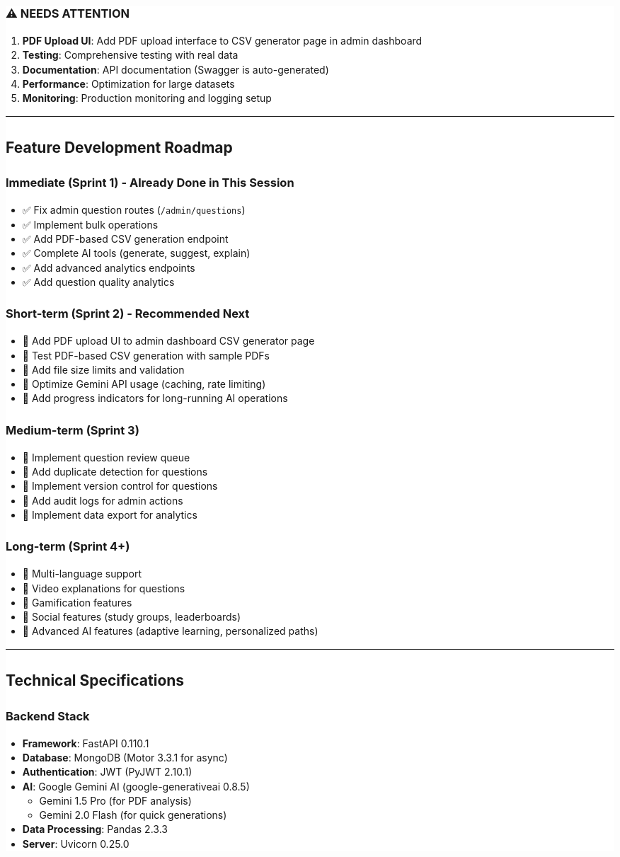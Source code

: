 ### ⚠️ **NEEDS ATTENTION**
1. **PDF Upload UI**: Add PDF upload interface to CSV generator page in admin dashboard
2. **Testing**: Comprehensive testing with real data
3. **Documentation**: API documentation (Swagger is auto-generated)
4. **Performance**: Optimization for large datasets
5. **Monitoring**: Production monitoring and logging setup

---

## Feature Development Roadmap

### Immediate (Sprint 1) - **Already Done in This Session**
- ✅ Fix admin question routes (`/admin/questions`)
- ✅ Implement bulk operations
- ✅ Add PDF-based CSV generation endpoint
- ✅ Complete AI tools (generate, suggest, explain)
- ✅ Add advanced analytics endpoints
- ✅ Add question quality analytics

### Short-term (Sprint 2) - **Recommended Next**
- 🔲 Add PDF upload UI to admin dashboard CSV generator page
- 🔲 Test PDF-based CSV generation with sample PDFs
- 🔲 Add file size limits and validation
- 🔲 Optimize Gemini API usage (caching, rate limiting)
- 🔲 Add progress indicators for long-running AI operations

### Medium-term (Sprint 3)
- 🔲 Implement question review queue
- 🔲 Add duplicate detection for questions
- 🔲 Implement version control for questions
- 🔲 Add audit logs for admin actions
- 🔲 Implement data export for analytics

### Long-term (Sprint 4+)
- 🔲 Multi-language support
- 🔲 Video explanations for questions
- 🔲 Gamification features
- 🔲 Social features (study groups, leaderboards)
- 🔲 Advanced AI features (adaptive learning, personalized paths)

---

## Technical Specifications

### Backend Stack
- **Framework**: FastAPI 0.110.1
- **Database**: MongoDB (Motor 3.3.1 for async)
- **Authentication**: JWT (PyJWT 2.10.1)
- **AI**: Google Gemini AI (google-generativeai 0.8.5)
  - Gemini 1.5 Pro (for PDF analysis)
  - Gemini 2.0 Flash (for quick generations)
- **Data Processing**: Pandas 2.3.3
- **Server**: Uvicorn 0.25.0

